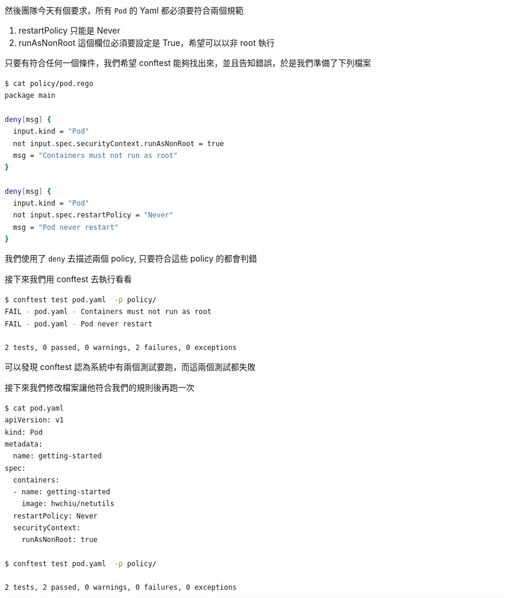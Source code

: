 

然後團隊今天有個要求，所有 `Pod` 的 Yaml 都必須要符合兩個規範

1. restartPolicy 只能是 Never
2. runAsNonRoot 這個欄位必須要設定是 True，希望可以以非 root 執行

只要有符合任何一個條件，我們希望 conftest 能夠找出來，並且告知錯誤，於是我們準備了下列檔案

```bash
$ cat policy/pod.rego
package main

deny[msg] {
  input.kind = "Pod"
  not input.spec.securityContext.runAsNonRoot = true
  msg = "Containers must not run as root"
}

deny[msg] {
  input.kind = "Pod"
  not input.spec.restartPolicy = "Never"
  msg = "Pod never restart"
}
```



我們使用了 `deny` 去描述兩個 policy, 只要符合這些 policy 的都會判錯

接下來我們用 conftest 去執行看看

```bash
$ conftest test pod.yaml  -p policy/
FAIL - pod.yaml - Containers must not run as root
FAIL - pod.yaml - Pod never restart

2 tests, 0 passed, 0 warnings, 2 failures, 0 exceptions
```

可以發現 conftest 認為系統中有兩個測試要跑，而這兩個測試都失敗

接下來我們修改檔案讓他符合我們的規則後再跑一次

```bash
$ cat pod.yaml
apiVersion: v1
kind: Pod
metadata:
  name: getting-started
spec:
  containers:
  - name: getting-started
    image: hwchiu/netutils
  restartPolicy: Never
  securityContext:
    runAsNonRoot: true

$ conftest test pod.yaml  -p policy/

2 tests, 2 passed, 0 warnings, 0 failures, 0 exceptions
```

